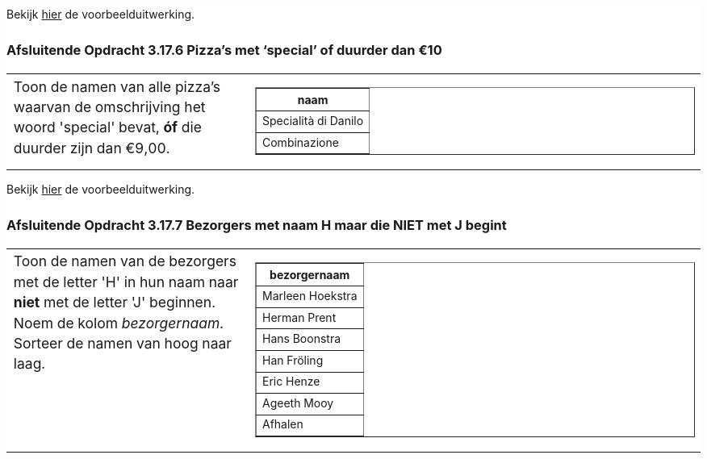 

<p>Bekijk <a href="https://rweeda.github.io/PythonIA/docs/IA_sql_oplossingen.html#opgave3175" target="_blank">hier</a> de voorbeelduitwerking.</p>



### Afsluitende Opdracht 3.17.6 Pizza’s met ‘special’ of duurder dan €10
<table width="100%"><tr><td style="text-align:left; vertical-align:top; font-size:1.25rem;" width="35%">
Toon de namen van alle pizza’s waarvan de omschrijving het woord 'special' bevat, <b>óf</b> die duurder zijn dan €9,00.

</td><td width="65%">
    <table border="1">
  <thead>
    <tr>
      <th>naam</th>
    </tr>
  </thead>
  <tbody>
      <tr>
      <td>Specialità di Danilo</td>
    </tr>
    <tr>
      <td>Combinazione</td>
    </tr>
  </tbody>
</table>

</td></tr></table>


<p>Bekijk <a href="https://rweeda.github.io/PythonIA/docs/IA_sql_oplossingen.html#opgave3176" target="_blank">hier</a> de voorbeelduitwerking.</p>


### Afsluitende Opdracht 3.17.7 Bezorgers met naam H maar die NIET met J begint
<table width="100%"><tr><td style="text-align:left; vertical-align:top; font-size:1.25rem;" width="35%">
Toon de namen van de bezorgers met de letter 'H' in hun naam naar <b>niet</b> met de letter 'J' beginnen. Noem de kolom <i>bezorgernaam</i>. Sorteer de namen van hoog naar laag.

</td><td width="65%">
<table border="1">
  <thead>
    <tr>
      <th>bezorgernaam</th>
    </tr>
  </thead>
  <tbody>
    <tr><td>Marleen Hoekstra</td></tr>
    <tr><td>Herman Prent</td></tr>
    <tr><td>Hans Boonstra</td></tr>
    <tr><td>Han Fröling</td></tr>
    <tr><td>Eric Henze</td></tr>
    <tr><td>Ageeth Mooy</td></tr>
    <tr><td>Afhalen</td></tr>
  </tbody>
</table>
</td></tr></table>
